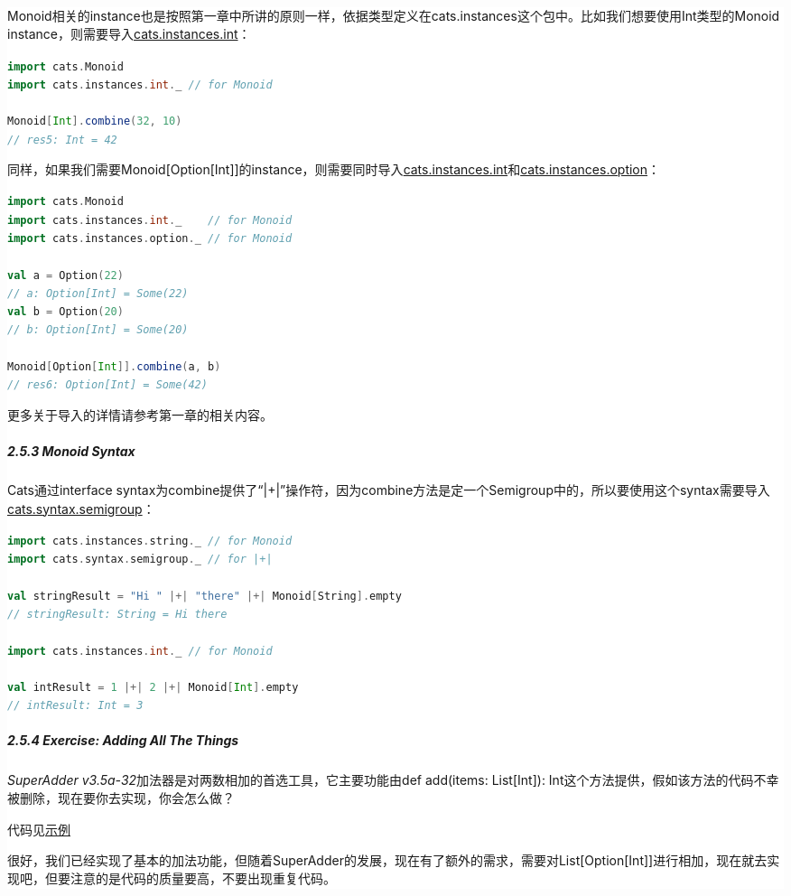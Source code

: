 Monoid相关的instance也是按照第一章中所讲的原则一样，依据类型定义在cats.instances这个包中。比如我们想要使用Int类型的Monoid instance，则需要导入[cats.instances.int](https://typelevel.org/cats/api/cats/instances/package$$int$)：

```scala
import cats.Monoid
import cats.instances.int._ // for Monoid

Monoid[Int].combine(32, 10)
// res5: Int = 42
```

同样，如果我们需要Monoid[Option[Int]]的instance，则需要同时导入[cats.instances.int](https://typelevel.org/cats/api/cats/instances/package$$int$)和[cats.instances.option](https://typelevel.org/cats/api/cats/instances/package$$option$)：

```scala
import cats.Monoid
import cats.instances.int._    // for Monoid
import cats.instances.option._ // for Monoid

val a = Option(22)
// a: Option[Int] = Some(22)
val b = Option(20)
// b: Option[Int] = Some(20)

Monoid[Option[Int]].combine(a, b)
// res6: Option[Int] = Some(42)
```

更多关于导入的详情请参考第一章的相关内容。

##### 2.5.3 Monoid Syntax

Cats通过interface syntax为combine提供了“|+|”操作符，因为combine方法是定一个Semigroup中的，所以要使用这个syntax需要导入[cats.syntax.semigroup](http://typelevel.org/cats/api/cats/syntax/package$$semigroup$)：

```scala
import cats.instances.string._ // for Monoid
import cats.syntax.semigroup._ // for |+|

val stringResult = "Hi " |+| "there" |+| Monoid[String].empty
// stringResult: String = Hi there

import cats.instances.int._ // for Monoid

val intResult = 1 |+| 2 |+| Monoid[Int].empty
// intResult: Int = 3
```

##### 2.5.4 Exercise: Adding All The Things

*SuperAdder v3.5a-32*加法器是对两数相加的首选工具，它主要功能由def add(items: List[Int]): Int这个方法提供，假如该方法的代码不幸被删除，现在要你去实现，你会怎么做？

代码见[示例]()

很好，我们已经实现了基本的加法功能，但随着SuperAdder的发展，现在有了额外的需求，需要对List[Option[Int]]进行相加，现在就去实现吧，但要注意的是代码的质量要高，不要出现重复代码。
